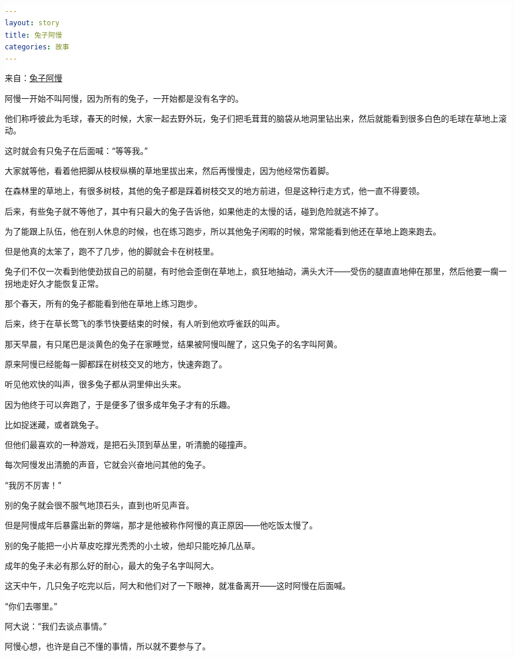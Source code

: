 ```yaml
---
layout: story
title: 兔子阿慢
categories: 故事
---
```


来自：[兔子阿慢](https://zhuanlan.zhihu.com/p/19668752)

阿慢一开始不叫阿慢，因为所有的兔子，一开始都是没有名字的。

他们称呼彼此为毛球，春天的时候，大家一起去野外玩，兔子们把毛茸茸的脑袋从地洞里钻出来，然后就能看到很多白色的毛球在草地上滚动。

这时就会有只兔子在后面喊：“等等我。”

大家就等他，看着他把脚从枝杈纵横的草地里拔出来，然后再慢慢走，因为他经常伤着脚。

在森林里的草地上，有很多树枝，其他的兔子都是踩着树枝交叉的地方前进，但是这种行走方式，他一直不得要领。

后来，有些兔子就不等他了，其中有只最大的兔子告诉他，如果他走的太慢的话，碰到危险就逃不掉了。

为了能跟上队伍，他在别人休息的时候，也在练习跑步，所以其他兔子闲暇的时候，常常能看到他还在草地上跑来跑去。

但是他真的太笨了，跑不了几步，他的脚就会卡在树枝里。

兔子们不仅一次看到他使劲拔自己的前腿，有时他会歪倒在草地上，疯狂地抽动，满头大汗——受伤的腿直直地伸在那里，然后他要一瘸一拐地走好久才能恢复正常。

那个春天，所有的兔子都能看到他在草地上练习跑步。

后来，终于在草长莺飞的季节快要结束的时候，有人听到他欢呼雀跃的叫声。

那天早晨，有只尾巴是淡黄色的兔子在家睡觉，结果被阿慢叫醒了，这只兔子的名字叫阿黄。

原来阿慢已经能每一脚都踩在树枝交叉的地方，快速奔跑了。

听见他欢快的叫声，很多兔子都从洞里伸出头来。

因为他终于可以奔跑了，于是便多了很多成年兔子才有的乐趣。

比如捉迷藏，或者跳兔子。

但他们最喜欢的一种游戏，是把石头顶到草丛里，听清脆的碰撞声。

每次阿慢发出清脆的声音，它就会兴奋地问其他的兔子。

“我厉不厉害！”

别的兔子就会很不服气地顶石头，直到也听见声音。

但是阿慢成年后暴露出新的弊端，那才是他被称作阿慢的真正原因——他吃饭太慢了。

别的兔子能把一小片草皮吃撑光秃秃的小土坡，他却只能吃掉几丛草。

成年的兔子未必有那么好的耐心，最大的兔子名字叫阿大。

这天中午，几只兔子吃完以后，阿大和他们对了一下眼神，就准备离开——这时阿慢在后面喊。

“你们去哪里。”

阿大说：“我们去谈点事情。”

阿慢心想，也许是自己不懂的事情，所以就不要参与了。
